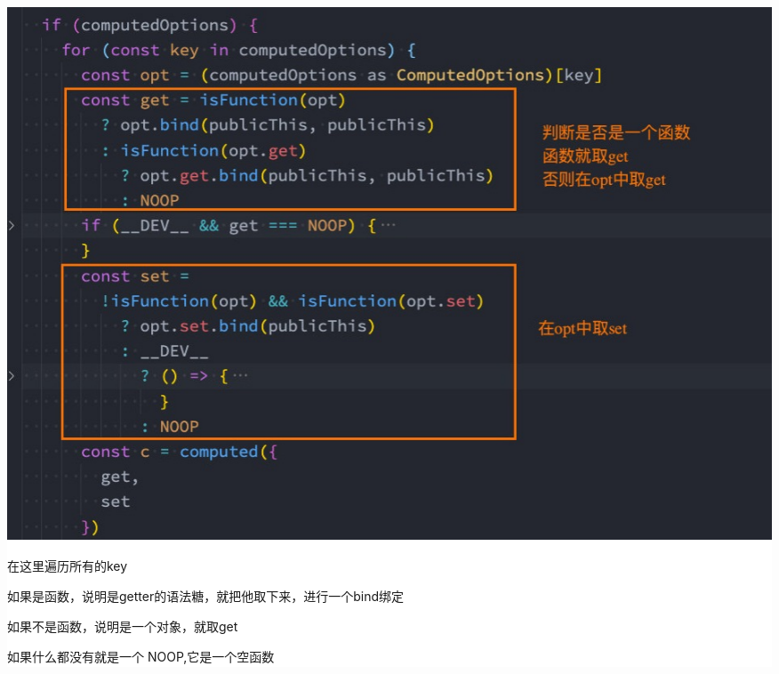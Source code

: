 ![image-20250718142737018](./4、Vue3的Options-API.assets/image-20250718142737018.png)



在这里遍历所有的key

如果是函数，说明是getter的语法糖，就把他取下来，进行一个bind绑定

如果不是函数，说明是一个对象，就取get

如果什么都没有就是一个 NOOP,它是一个空函数
